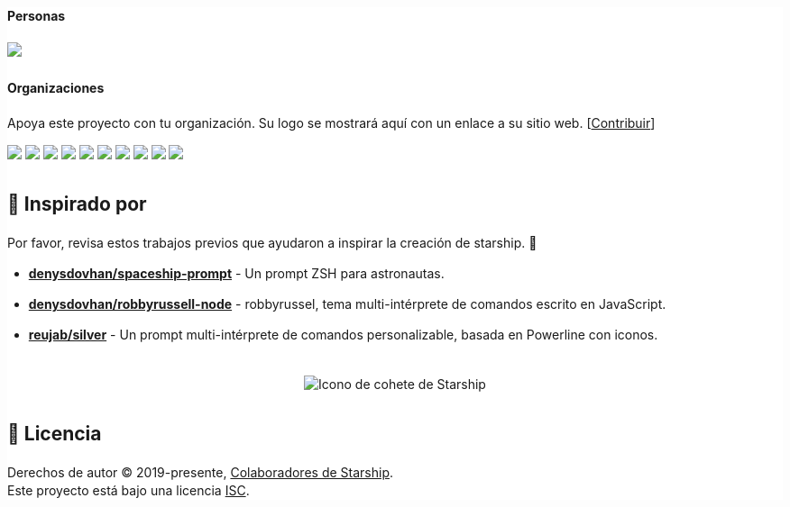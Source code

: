 #### Personas

<a href="https://opencollective.com/starship"><img src="https://opencollective.com/starship/individuals.svg?width=890"></a>

#### Organizaciones

Apoya este proyecto con tu organización. Su logo se mostrará aquí con un enlace a su sitio web. [[Contribuir](https://opencollective.com/starship/contribute)]

<a href="https://opencollective.com/starship/organization/0/website"><img src="https://opencollective.com/starship/organization/0/avatar.svg"></a>
<a href="https://opencollective.com/starship/organization/1/website"><img src="https://opencollective.com/starship/organization/1/avatar.svg"></a>
<a href="https://opencollective.com/starship/organization/2/website"><img src="https://opencollective.com/starship/organization/2/avatar.svg"></a>
<a href="https://opencollective.com/starship/organization/3/website"><img src="https://opencollective.com/starship/organization/3/avatar.svg"></a>
<a href="https://opencollective.com/starship/organization/4/website"><img src="https://opencollective.com/starship/organization/4/avatar.svg"></a>
<a href="https://opencollective.com/starship/organization/5/website"><img src="https://opencollective.com/starship/organization/5/avatar.svg"></a>
<a href="https://opencollective.com/starship/organization/6/website"><img src="https://opencollective.com/starship/organization/6/avatar.svg"></a>
<a href="https://opencollective.com/starship/organization/7/website"><img src="https://opencollective.com/starship/organization/7/avatar.svg"></a>
<a href="https://opencollective.com/starship/organization/8/website"><img src="https://opencollective.com/starship/organization/8/avatar.svg"></a>
<a href="https://opencollective.com/starship/organization/9/website"><img src="https://opencollective.com/starship/organization/9/avatar.svg"></a>

## 💭 Inspirado por

Por favor, revisa estos trabajos previos que ayudaron a inspirar la creación de starship. 🙏

- **[denysdovhan/spaceship-prompt](https://github.com/denysdovhan/spaceship-prompt)** - Un prompt ZSH para astronautas.

- **[denysdovhan/robbyrussell-node](https://github.com/denysdovhan/robbyrussell-node)** - robbyrussel, tema multi-intérprete de comandos escrito en JavaScript.

- **[reujab/silver](https://github.com/reujab/silver)** - Un prompt multi-intérprete de comandos personalizable, basada en Powerline con iconos.

<p align="center">
    <br>
    <img width="100" src="https://raw.githubusercontent.com/starship/starship/master/media/icon.png" alt="Icono de cohete de Starship">
</p>

## 📝 Licencia

Derechos de autor © 2019-presente, [Colaboradores de Starship](https://github.com/starship/starship/graphs/contributors).<br />Este proyecto está bajo una licencia [ISC](https://github.com/starship/starship/blob/master/LICENSE).
